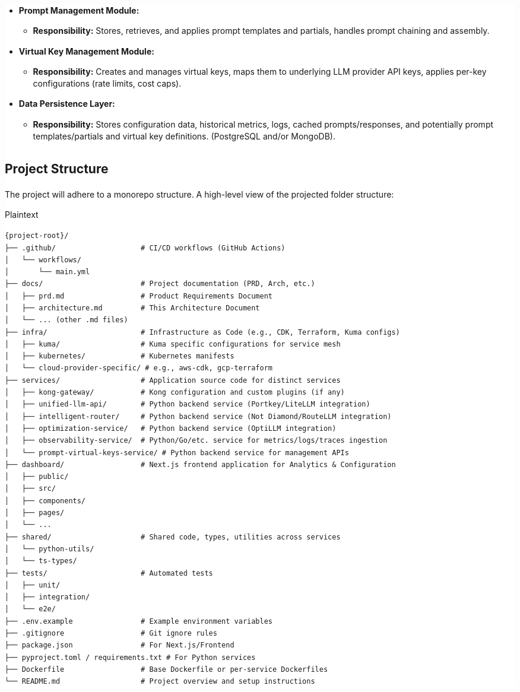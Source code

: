 - **Prompt Management Module:**

    - **Responsibility:** Stores, retrieves, and applies prompt templates and partials, handles prompt chaining and assembly.

- **Virtual Key Management Module:**

    - **Responsibility:** Creates and manages virtual keys, maps them to underlying LLM provider API keys, applies per-key configurations (rate limits, cost caps).

- **Data Persistence Layer:**

    - **Responsibility:** Stores configuration data, historical metrics, logs, cached prompts/responses, and potentially prompt templates/partials and virtual key definitions. (PostgreSQL and/or MongoDB).

## Project Structure

The project will adhere to a monorepo structure. A high-level view of the projected folder structure:

Plaintext

```text
{project-root}/
├── .github/                    # CI/CD workflows (GitHub Actions)
│   └── workflows/
│       └── main.yml
├── docs/                       # Project documentation (PRD, Arch, etc.)
│   ├── prd.md                  # Product Requirements Document
│   ├── architecture.md         # This Architecture Document
│   └── ... (other .md files)
├── infra/                      # Infrastructure as Code (e.g., CDK, Terraform, Kuma configs)
│   ├── kuma/                   # Kuma specific configurations for service mesh
│   ├── kubernetes/             # Kubernetes manifests
│   └── cloud-provider-specific/ # e.g., aws-cdk, gcp-terraform
├── services/                   # Application source code for distinct services
│   ├── kong-gateway/           # Kong configuration and custom plugins (if any)
│   ├── unified-llm-api/        # Python backend service (Portkey/LiteLLM integration)
│   ├── intelligent-router/     # Python backend service (Not Diamond/RouteLLM integration)
│   ├── optimization-service/   # Python backend service (OptiLLM integration)
│   ├── observability-service/  # Python/Go/etc. service for metrics/logs/traces ingestion
│   └── prompt-virtual-keys-service/ # Python backend service for management APIs
├── dashboard/                  # Next.js frontend application for Analytics & Configuration
│   ├── public/
│   ├── src/
│   ├── components/
│   ├── pages/
│   └── ...
├── shared/                     # Shared code, types, utilities across services
│   └── python-utils/
│   └── ts-types/
├── tests/                      # Automated tests
│   ├── unit/
│   ├── integration/
│   └── e2e/
├── .env.example                # Example environment variables
├── .gitignore                  # Git ignore rules
├── package.json                # For Next.js/Frontend
├── pyproject.toml / requirements.txt # For Python services
├── Dockerfile                  # Base Dockerfile or per-service Dockerfiles
└── README.md                   # Project overview and setup instructions
```
